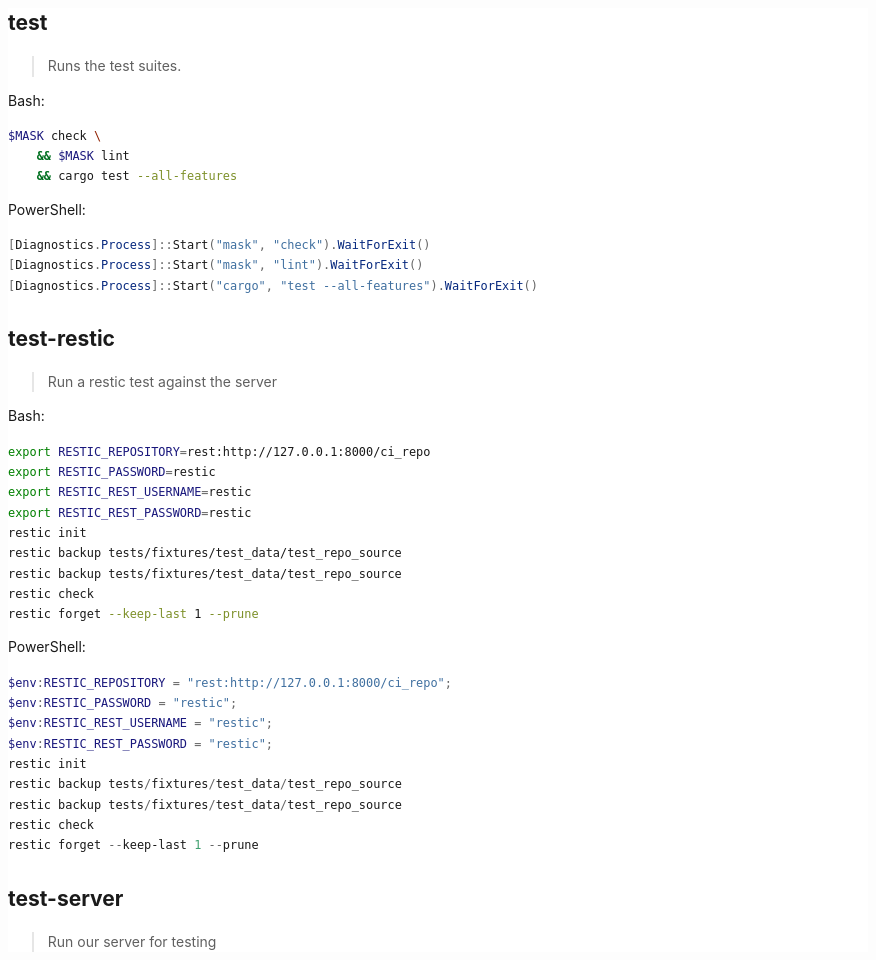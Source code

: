 ## test

> Runs the test suites.

Bash:

```bash
$MASK check \
    && $MASK lint
    && cargo test --all-features
```

PowerShell:

```powershell
[Diagnostics.Process]::Start("mask", "check").WaitForExit()
[Diagnostics.Process]::Start("mask", "lint").WaitForExit()
[Diagnostics.Process]::Start("cargo", "test --all-features").WaitForExit()
```

## test-restic

> Run a restic test against the server

Bash:

```bash
export RESTIC_REPOSITORY=rest:http://127.0.0.1:8000/ci_repo
export RESTIC_PASSWORD=restic
export RESTIC_REST_USERNAME=restic
export RESTIC_REST_PASSWORD=restic
restic init
restic backup tests/fixtures/test_data/test_repo_source
restic backup tests/fixtures/test_data/test_repo_source
restic check
restic forget --keep-last 1 --prune
```

PowerShell:

```powershell
$env:RESTIC_REPOSITORY = "rest:http://127.0.0.1:8000/ci_repo";
$env:RESTIC_PASSWORD = "restic";
$env:RESTIC_REST_USERNAME = "restic";
$env:RESTIC_REST_PASSWORD = "restic";
restic init
restic backup tests/fixtures/test_data/test_repo_source
restic backup tests/fixtures/test_data/test_repo_source
restic check
restic forget --keep-last 1 --prune
```

## test-server

> Run our server for testing
